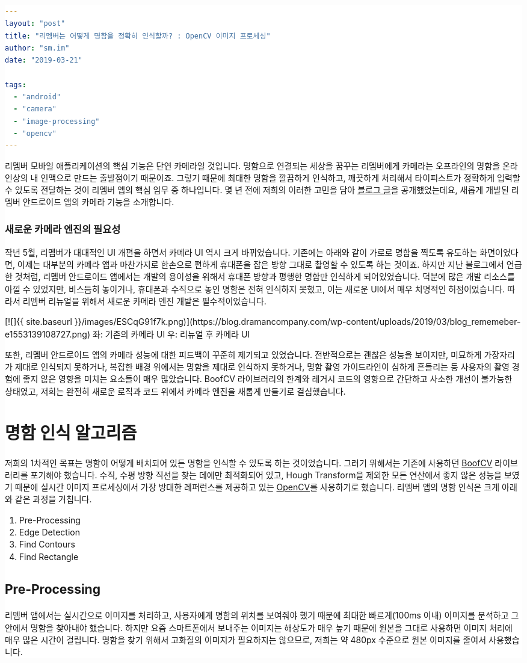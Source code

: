 ```yaml
---
layout: "post"
title: "리멤버는 어떻게 명함을 정확히 인식할까? : OpenCV 이미지 프로세싱"
author: "sm.im"
date: "2019-03-21"

tags: 
  - "android"
  - "camera"
  - "image-processing"
  - "opencv"
---
```


리멤버 모바일 애플리케이션의 핵심 기능은 단연 카메라일 것입니다. 명함으로 연결되는 세상을 꿈꾸는 리멤버에게 카메라는 오프라인의 명함을 온라인상의 내 인맥으로 만드는 출발점이기 때문이죠. 그렇기 때문에 최대한 명함을 깔끔하게 인식하고, 깨끗하게 처리해서 타이피스트가 정확하게 입력할 수 있도록 전달하는 것이 리멤버 앱의 핵심 임무 중 하나입니다. 몇 년 전에 저희의 이러한 고민을 담아 [블로그 글](https://blog.dramancompany.com/2016/04/crop/)을 공개했었는데요, 새롭게 개발된 리멤버 안드로이드 앱의 카메라 기능을 소개합니다.

### 새로운 카메라 엔진의 필요성

작년 5월, 리멤버가 대대적인 UI 개편을 하면서 카메라 UI 역시 크게 바뀌었습니다. 기존에는 아래와 같이 가로로 명함을 찍도록 유도하는 화면이었다면, 이제는 대부분의 카메라 앱과 마찬가지로 한손으로 편하게 휴대폰을 잡은 방향 그대로 촬영할 수 있도록 하는 것이죠. 하지만 지난 블로그에서 언급한 것처럼, 리멤버 안드로이드 앱에서는 개발의 용이성을 위해서 휴대폰 방향과 평행한 명함만 인식하게 되어있었습니다. 덕분에 많은 개발 리소스를 아낄 수 있었지만, 비스듬히 놓이거나, 휴대폰과 수직으로 놓인 명함은 전혀 인식하지 못했고, 이는 새로운 UI에서 매우 치명적인 허점이었습니다. 따라서 리멤버 리뉴얼을 위해서 새로운 카메라 엔진 개발은 필수적이었습니다.

<caption id="attachment\_1032" align="aligncenter" width="570">[![]{{ site.baseurl }}/images/ESCqG91f7k.png)](https://blog.dramancompany.com/wp-content/uploads/2019/03/blog_rememeber-e1553139108727.png) 좌: 기존의 카메라 UI 우: 리뉴얼 후 카메라 UI</caption>

또한, 리멤버 안드로이드 앱의 카메라 성능에 대한 피드백이 꾸준히 제기되고 있었습니다. 전반적으로는 괜찮은 성능을 보이지만, 미묘하게 가장자리가 제대로 인식되지 못하거나, 복잡한 배경 위에서는 명함을 제대로 인식하지 못하거나, 명함 촬영 가이드라인이 심하게 흔들리는 등 사용자의 촬영 경험에 좋지 않은 영향을 미치는 요소들이 매우 많았습니다. BoofCV 라이브러리의 한계와 레거시 코드의 영향으로 간단하고 사소한 개선이 불가능한 상태였고, 저희는 완전히 새로운 로직과 코드 위에서 카메라 엔진을 새롭게 만들기로 결심했습니다.

# 명함 인식 알고리즘

저희의 1차적인 목표는 명함이 어떻게 배치되어 있든 명함을 인식할 수 있도록 하는 것이었습니다. 그러기 위해서는 기존에 사용하던 [BoofCV](https://boofcv.org/index.php?title=Main_Page) 라이브러리를 포기해야 했습니다. 수직, 수평 방향 직선을 찾는 데에만 최적화되어 있고, Hough Transform을 제외한 모든 연산에서 좋지 않은 성능을 보였기 때문에 실시간 이미지 프로세싱에서 가장 방대한 레퍼런스를 제공하고 있는 [OpenCV](https://opencv.org/)를 사용하기로 했습니다. 리멤버 앱의 명함 인식은 크게 아래와 같은 과정을 거칩니다.

1. Pre-Processing
2. Edge Detection
3. Find Contours
4. Find Rectangle

## Pre-Processing

리멤버 앱에서는 실시간으로 이미지를 처리하고, 사용자에게 명함의 위치를 보여줘야 했기 때문에 최대한 빠르게(100ms 이내) 이미지를 분석하고 그 안에서 명함을 찾아내야 했습니다. 하지만 요즘 스마트폰에서 보내주는 이미지는 해상도가 매우 높기 때문에 원본을 그대로 사용하면 이미지 처리에 매우 많은 시간이 걸립니다. 명함을 찾기 위해서 고화질의 이미지가 필요하지는 않으므로, 저희는 약 480px 수준으로 원본 이미지를 줄여서 사용했습니다.
